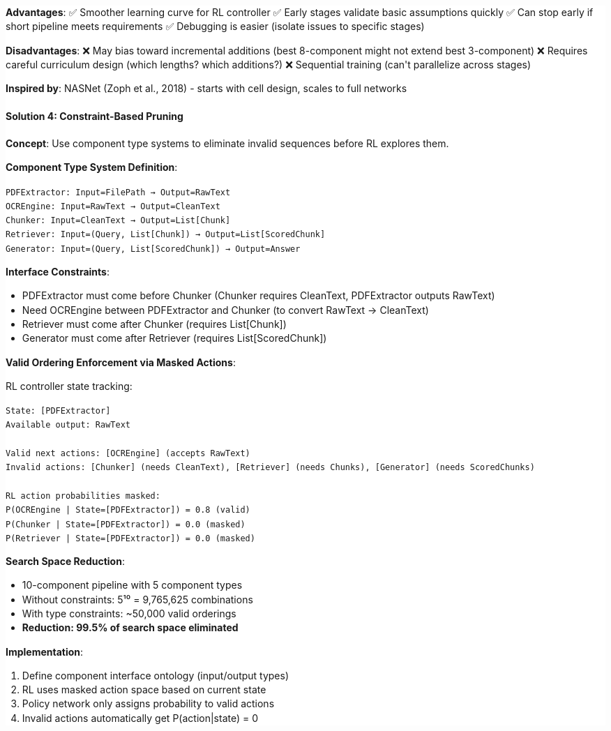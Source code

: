 **Advantages**:
✅ Smoother learning curve for RL controller
✅ Early stages validate basic assumptions quickly
✅ Can stop early if short pipeline meets requirements
✅ Debugging is easier (isolate issues to specific stages)

**Disadvantages**:
❌ May bias toward incremental additions (best 8-component might not extend best 3-component)
❌ Requires careful curriculum design (which lengths? which additions?)
❌ Sequential training (can't parallelize across stages)

**Inspired by**: NASNet (Zoph et al., 2018) - starts with cell design, scales to full networks

#### Solution 4: Constraint-Based Pruning

**Concept**: Use component type systems to eliminate invalid sequences before RL explores them.

**Component Type System Definition**:
```
PDFExtractor: Input=FilePath → Output=RawText
OCREngine: Input=RawText → Output=CleanText
Chunker: Input=CleanText → Output=List[Chunk]
Retriever: Input=(Query, List[Chunk]) → Output=List[ScoredChunk]
Generator: Input=(Query, List[ScoredChunk]) → Output=Answer
```

**Interface Constraints**:
- PDFExtractor must come before Chunker (Chunker requires CleanText, PDFExtractor outputs RawText)
- Need OCREngine between PDFExtractor and Chunker (to convert RawText → CleanText)
- Retriever must come after Chunker (requires List[Chunk])
- Generator must come after Retriever (requires List[ScoredChunk])

**Valid Ordering Enforcement via Masked Actions**:

RL controller state tracking:
```
State: [PDFExtractor]
Available output: RawText

Valid next actions: [OCREngine] (accepts RawText)
Invalid actions: [Chunker] (needs CleanText), [Retriever] (needs Chunks), [Generator] (needs ScoredChunks)

RL action probabilities masked:
P(OCREngine | State=[PDFExtractor]) = 0.8 (valid)
P(Chunker | State=[PDFExtractor]) = 0.0 (masked)
P(Retriever | State=[PDFExtractor]) = 0.0 (masked)
```

**Search Space Reduction**:
- 10-component pipeline with 5 component types
- Without constraints: 5¹⁰ = 9,765,625 combinations
- With type constraints: ~50,000 valid orderings
- **Reduction: 99.5% of search space eliminated**

**Implementation**:
1. Define component interface ontology (input/output types)
2. RL uses masked action space based on current state
3. Policy network only assigns probability to valid actions
4. Invalid actions automatically get P(action|state) = 0
